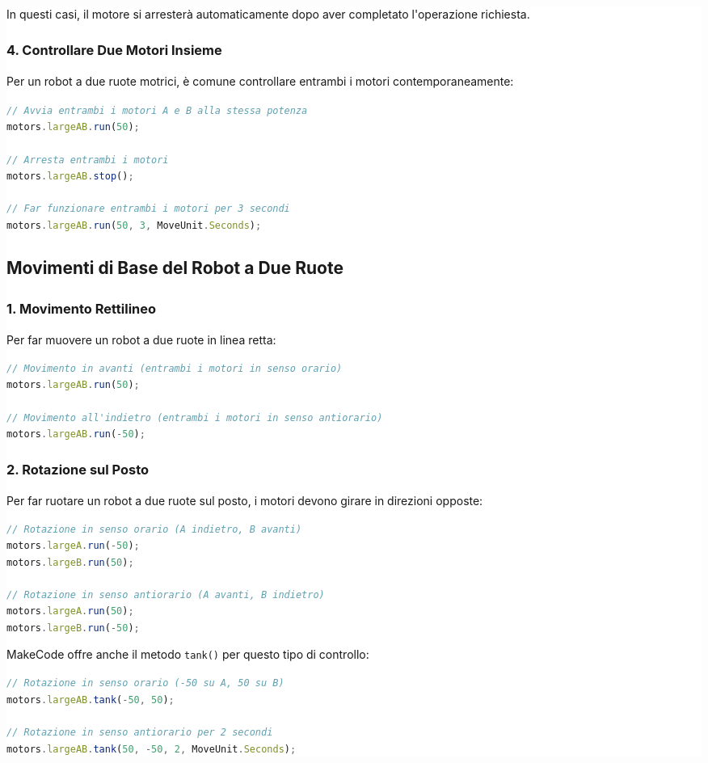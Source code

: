 In questi casi, il motore si arresterà automaticamente dopo aver completato l'operazione richiesta.

### 4. Controllare Due Motori Insieme

Per un robot a due ruote motrici, è comune controllare entrambi i motori contemporaneamente:

```javascript
// Avvia entrambi i motori A e B alla stessa potenza
motors.largeAB.run(50);

// Arresta entrambi i motori
motors.largeAB.stop();

// Far funzionare entrambi i motori per 3 secondi
motors.largeAB.run(50, 3, MoveUnit.Seconds);
```

## Movimenti di Base del Robot a Due Ruote

### 1. Movimento Rettilineo

Per far muovere un robot a due ruote in linea retta:

```javascript
// Movimento in avanti (entrambi i motori in senso orario)
motors.largeAB.run(50);

// Movimento all'indietro (entrambi i motori in senso antiorario)
motors.largeAB.run(-50);
```

### 2. Rotazione sul Posto

Per far ruotare un robot a due ruote sul posto, i motori devono girare in direzioni opposte:

```javascript
// Rotazione in senso orario (A indietro, B avanti)
motors.largeA.run(-50);
motors.largeB.run(50);

// Rotazione in senso antiorario (A avanti, B indietro)
motors.largeA.run(50);
motors.largeB.run(-50);
```

MakeCode offre anche il metodo `tank()` per questo tipo di controllo:

```javascript
// Rotazione in senso orario (-50 su A, 50 su B)
motors.largeAB.tank(-50, 50);

// Rotazione in senso antiorario per 2 secondi
motors.largeAB.tank(50, -50, 2, MoveUnit.Seconds);
```
